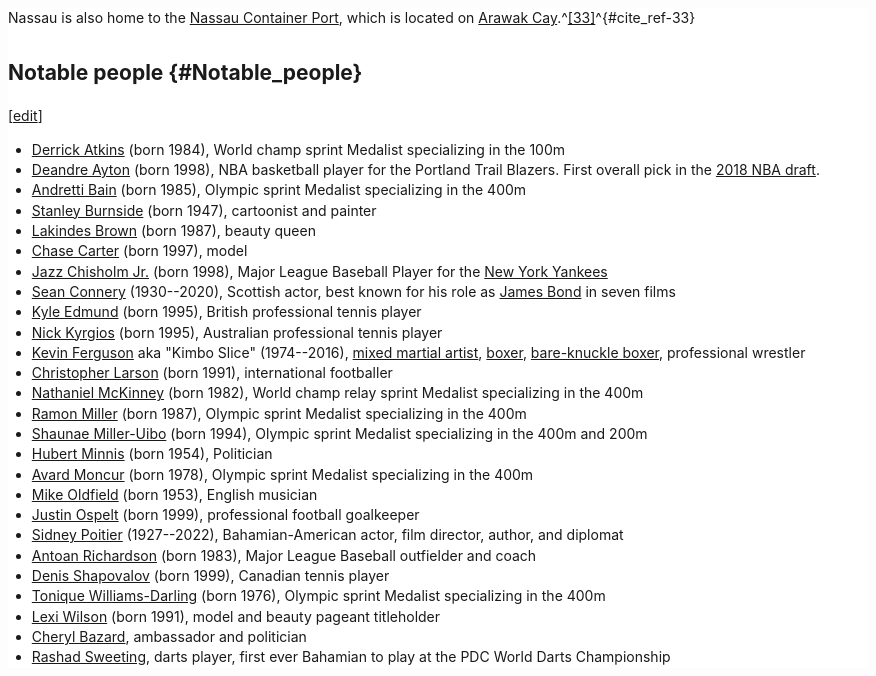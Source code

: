 Nassau is also home to the [Nassau Container Port](/wiki/Nassau_Container_Port "Nassau Container Port"), which is located on [Arawak Cay](/wiki/Arawak_Cay "Arawak Cay").^[\[33\]](#cite_note-33)^{#cite_ref-33}  

Notable people {#Notable_people}
--------------------------------

\[[edit](/w/index.php?title=Nassau,_The_Bahamas&action=edit&section=19 "Edit section: Notable people")\]

* [Derrick Atkins](/wiki/Derrick_Atkins "Derrick Atkins") (born 1984), World champ sprint Medalist specializing in the 100m
* [Deandre Ayton](/wiki/Deandre_Ayton "Deandre Ayton") (born 1998), NBA basketball player for the Portland Trail Blazers. First overall pick in the [2018 NBA draft](/wiki/2018_NBA_draft "2018 NBA draft").
* [Andretti Bain](/wiki/Andretti_Bain "Andretti Bain") (born 1985), Olympic sprint Medalist specializing in the 400m
* [Stanley Burnside](/wiki/Stanley_Burnside "Stanley Burnside") (born 1947), cartoonist and painter
* [Lakindes Brown](/wiki/Lakindes_Brown "Lakindes Brown") (born 1987), beauty queen
* [Chase Carter](/wiki/Chase_Carter "Chase Carter") (born 1997), model
* [Jazz Chisholm Jr.](/wiki/Jazz_Chisholm_Jr. "Jazz Chisholm Jr.") (born 1998), Major League Baseball Player for the [New York Yankees](/wiki/New_York_Yankees "New York Yankees")
* [Sean Connery](/wiki/Sean_Connery "Sean Connery") (1930--2020), Scottish actor, best known for his role as [James Bond](/wiki/James_Bond "James Bond") in seven films
* [Kyle Edmund](/wiki/Kyle_Edmund "Kyle Edmund") (born 1995), British professional tennis player
* [Nick Kyrgios](/wiki/Nick_Kyrgios "Nick Kyrgios") (born 1995), Australian professional tennis player
* [Kevin Ferguson](/wiki/Kevin_Ferguson "Kevin Ferguson") aka "Kimbo Slice" (1974--2016), [mixed martial artist](/wiki/Mixed_martial_artist "Mixed martial artist"), [boxer](/wiki/Boxer_(boxing) "Boxer (boxing)"), [bare-knuckle boxer](/wiki/Bare-knuckle_boxing "Bare-knuckle boxing"), professional wrestler
* [Christopher Larson](/wiki/Christopher_Larson "Christopher Larson") (born 1991), international footballer
* [Nathaniel McKinney](/wiki/Nathaniel_McKinney "Nathaniel McKinney") (born 1982), World champ relay sprint Medalist specializing in the 400m
* [Ramon Miller](/wiki/Ramon_Miller "Ramon Miller") (born 1987), Olympic sprint Medalist specializing in the 400m
* [Shaunae Miller-Uibo](/wiki/Shaunae_Miller-Uibo "Shaunae Miller-Uibo") (born 1994), Olympic sprint Medalist specializing in the 400m and 200m
* [Hubert Minnis](/wiki/Hubert_Minnis "Hubert Minnis") (born 1954), Politician
* [Avard Moncur](/wiki/Avard_Moncur "Avard Moncur") (born 1978), Olympic sprint Medalist specializing in the 400m
* [Mike Oldfield](/wiki/Mike_Oldfield "Mike Oldfield") (born 1953), English musician
* [Justin Ospelt](/wiki/Justin_Ospelt "Justin Ospelt") (born 1999), professional football goalkeeper
* [Sidney Poitier](/wiki/Sidney_Poitier "Sidney Poitier") (1927--2022), Bahamian-American actor, film director, author, and diplomat
* [Antoan Richardson](/wiki/Antoan_Richardson "Antoan Richardson") (born 1983), Major League Baseball outfielder and coach
* [Denis Shapovalov](/wiki/Denis_Shapovalov "Denis Shapovalov") (born 1999), Canadian tennis player
* [Tonique Williams-Darling](/wiki/Tonique_Williams-Darling "Tonique Williams-Darling") (born 1976), Olympic sprint Medalist specializing in the 400m
* [Lexi Wilson](/wiki/Lexi_Wilson "Lexi Wilson") (born 1991), model and beauty pageant titleholder
* [Cheryl Bazard](/wiki/Cheryl_Bazard "Cheryl Bazard"), ambassador and politician
* [Rashad Sweeting](/wiki/Rashad_Sweeting "Rashad Sweeting"), darts player, first ever Bahamian to play at the PDC World Darts Championship
